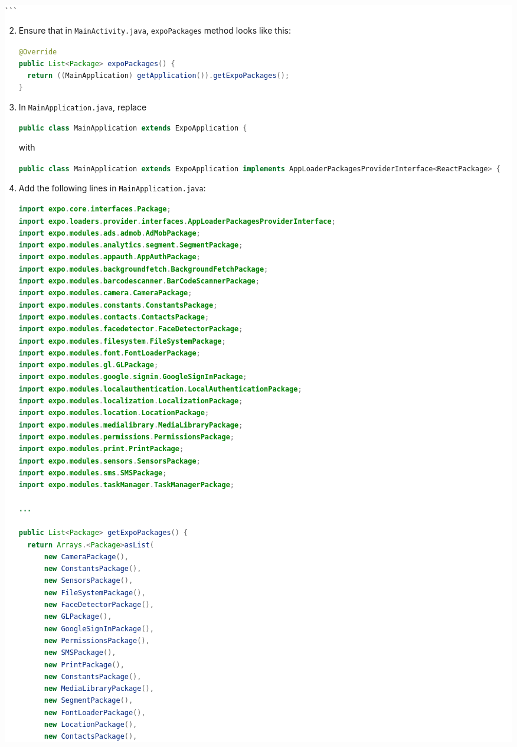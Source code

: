     ```
2. Ensure that in `MainActivity.java`, `expoPackages` method looks like this:
    ```java
    @Override
    public List<Package> expoPackages() {
      return ((MainApplication) getApplication()).getExpoPackages();
    }
    ```
3. In `MainApplication.java`, replace
    ```java
    public class MainApplication extends ExpoApplication {
    ```
    with
    ```java
    public class MainApplication extends ExpoApplication implements AppLoaderPackagesProviderInterface<ReactPackage> {
    ```
4. Add the following lines in `MainApplication.java`:
    ```java
    import expo.core.interfaces.Package;
    import expo.loaders.provider.interfaces.AppLoaderPackagesProviderInterface;
    import expo.modules.ads.admob.AdMobPackage;
    import expo.modules.analytics.segment.SegmentPackage;
    import expo.modules.appauth.AppAuthPackage;
    import expo.modules.backgroundfetch.BackgroundFetchPackage;
    import expo.modules.barcodescanner.BarCodeScannerPackage;
    import expo.modules.camera.CameraPackage;
    import expo.modules.constants.ConstantsPackage;
    import expo.modules.contacts.ContactsPackage;
    import expo.modules.facedetector.FaceDetectorPackage;
    import expo.modules.filesystem.FileSystemPackage;
    import expo.modules.font.FontLoaderPackage;
    import expo.modules.gl.GLPackage;
    import expo.modules.google.signin.GoogleSignInPackage;
    import expo.modules.localauthentication.LocalAuthenticationPackage;
    import expo.modules.localization.LocalizationPackage;
    import expo.modules.location.LocationPackage;
    import expo.modules.medialibrary.MediaLibraryPackage;
    import expo.modules.permissions.PermissionsPackage;
    import expo.modules.print.PrintPackage;
    import expo.modules.sensors.SensorsPackage;
    import expo.modules.sms.SMSPackage;
    import expo.modules.taskManager.TaskManagerPackage;

    ...

    public List<Package> getExpoPackages() {
      return Arrays.<Package>asList(
          new CameraPackage(),
          new ConstantsPackage(),
          new SensorsPackage(),
          new FileSystemPackage(),
          new FaceDetectorPackage(),
          new GLPackage(),
          new GoogleSignInPackage(),
          new PermissionsPackage(),
          new SMSPackage(),
          new PrintPackage(),
          new ConstantsPackage(),
          new MediaLibraryPackage(),
          new SegmentPackage(),
          new FontLoaderPackage(),
          new LocationPackage(),
          new ContactsPackage(),